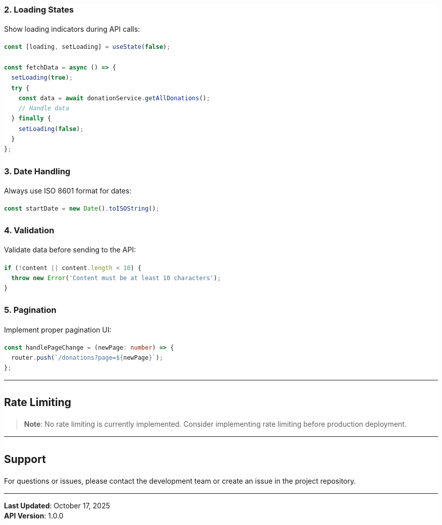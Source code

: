 ### 2. Loading States

Show loading indicators during API calls:

```typescript
const [loading, setLoading] = useState(false);

const fetchData = async () => {
  setLoading(true);
  try {
    const data = await donationService.getAllDonations();
    // Handle data
  } finally {
    setLoading(false);
  }
};
```

### 3. Date Handling

Always use ISO 8601 format for dates:

```typescript
const startDate = new Date().toISOString();
```

### 4. Validation

Validate data before sending to the API:

```typescript
if (!content || content.length < 10) {
  throw new Error('Content must be at least 10 characters');
}
```

### 5. Pagination

Implement proper pagination UI:

```typescript
const handlePageChange = (newPage: number) => {
  router.push(`/donations?page=${newPage}`);
};
```

---

## Rate Limiting

> **Note**: No rate limiting is currently implemented. Consider implementing rate limiting before production deployment.

---

## Support

For questions or issues, please contact the development team or create an issue in the project repository.

---

**Last Updated**: October 17, 2025  
**API Version**: 1.0.0
